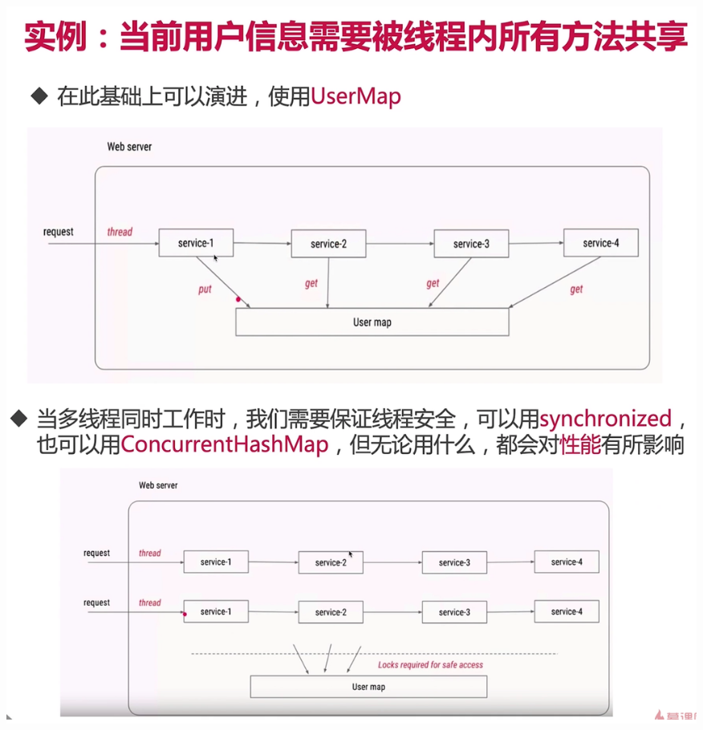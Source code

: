 ![image-20200516191446138](../images/image-20200516191446138.png)

![image-20200516191508144](../images/image-20200516191508144.png)
